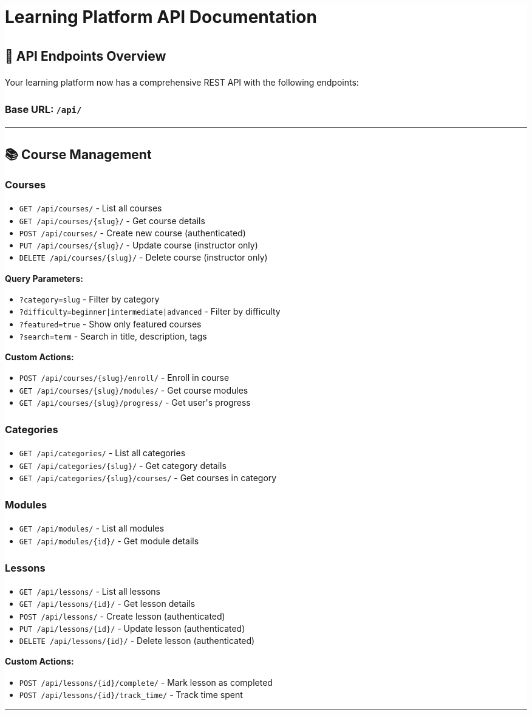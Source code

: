 # Learning Platform API Documentation

## 🚀 **API Endpoints Overview**

Your learning platform now has a comprehensive REST API with the following endpoints:

### **Base URL**: `/api/`

---

## 📚 **Course Management**

### **Courses**
- `GET /api/courses/` - List all courses
- `GET /api/courses/{slug}/` - Get course details
- `POST /api/courses/` - Create new course (authenticated)
- `PUT /api/courses/{slug}/` - Update course (instructor only)
- `DELETE /api/courses/{slug}/` - Delete course (instructor only)

**Query Parameters:**
- `?category=slug` - Filter by category
- `?difficulty=beginner|intermediate|advanced` - Filter by difficulty
- `?featured=true` - Show only featured courses
- `?search=term` - Search in title, description, tags

**Custom Actions:**
- `POST /api/courses/{slug}/enroll/` - Enroll in course
- `GET /api/courses/{slug}/modules/` - Get course modules
- `GET /api/courses/{slug}/progress/` - Get user's progress

### **Categories**
- `GET /api/categories/` - List all categories
- `GET /api/categories/{slug}/` - Get category details
- `GET /api/categories/{slug}/courses/` - Get courses in category

### **Modules**
- `GET /api/modules/` - List all modules
- `GET /api/modules/{id}/` - Get module details

### **Lessons**
- `GET /api/lessons/` - List all lessons
- `GET /api/lessons/{id}/` - Get lesson details
- `POST /api/lessons/` - Create lesson (authenticated)
- `PUT /api/lessons/{id}/` - Update lesson (authenticated)
- `DELETE /api/lessons/{id}/` - Delete lesson (authenticated)

**Custom Actions:**
- `POST /api/lessons/{id}/complete/` - Mark lesson as completed
- `POST /api/lessons/{id}/track_time/` - Track time spent

---